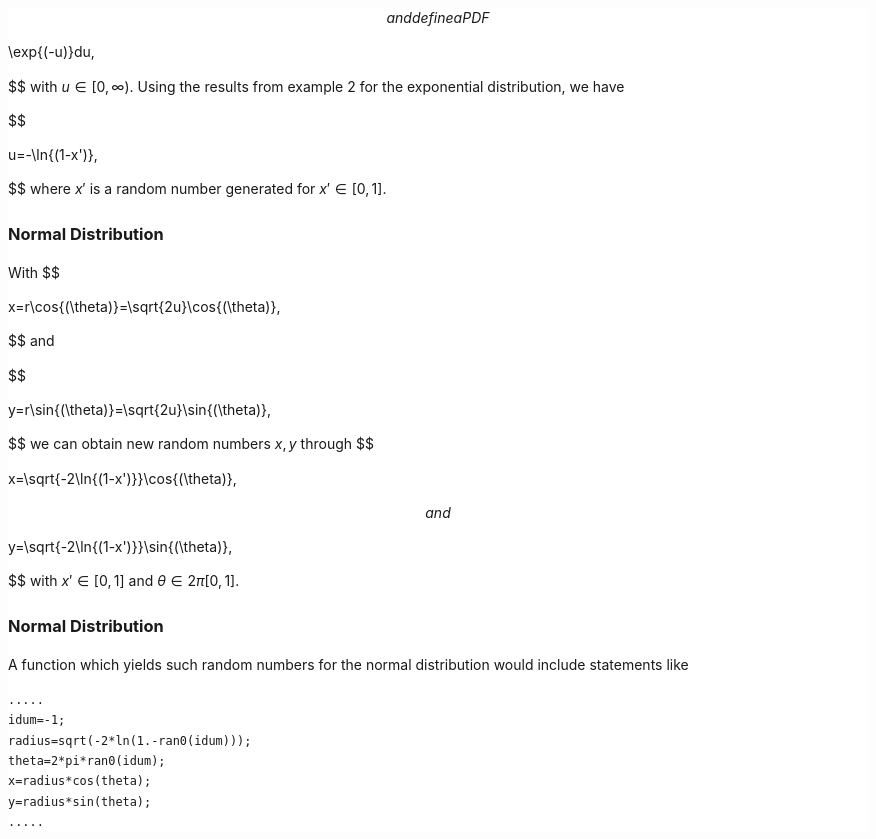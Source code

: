$$
and define a PDF
$$

  \exp{(-u)}du,

$$
with $u\in [0,\infty)$. 
Using the results from example 2 for the exponential distribution, we have

$$

   u=-\ln{(1-x')},

$$
where $x'$ is a random number generated for $x'\in [0,1]$.




### Normal Distribution
With
$$

  x=r\cos{(\theta)}=\sqrt{2u}\cos{(\theta)},

$$
and

$$

  y=r\sin{(\theta)}=\sqrt{2u}\sin{(\theta)},

$$
we can obtain new random numbers $x,y$ through
$$

  x=\sqrt{-2\ln{(1-x')}}\cos{(\theta)},

$$
and
$$

  y=\sqrt{-2\ln{(1-x')}}\sin{(\theta)},

$$
with $x'\in [0,1]$ and $\theta \in 2\pi [0,1]$.




### Normal Distribution
A function which yields such random numbers for the normal
distribution would include statements like 

~~~~~~~~~~~~~~~~~~~~~~~~~~~~~~~~~~~~~~~~~~~~~~~~~~~~~~~~{.Cpp}
.....
idum=-1;
radius=sqrt(-2*ln(1.-ran0(idum)));
theta=2*pi*ran0(idum);
x=radius*cos(theta);
y=radius*sin(theta);
.....
~~~~~~~~~~~~~~~~~~~~~~~~~~~~~~~~~~~~~~~~~~~~~~~~~~~~~~~~~~~~~~~
